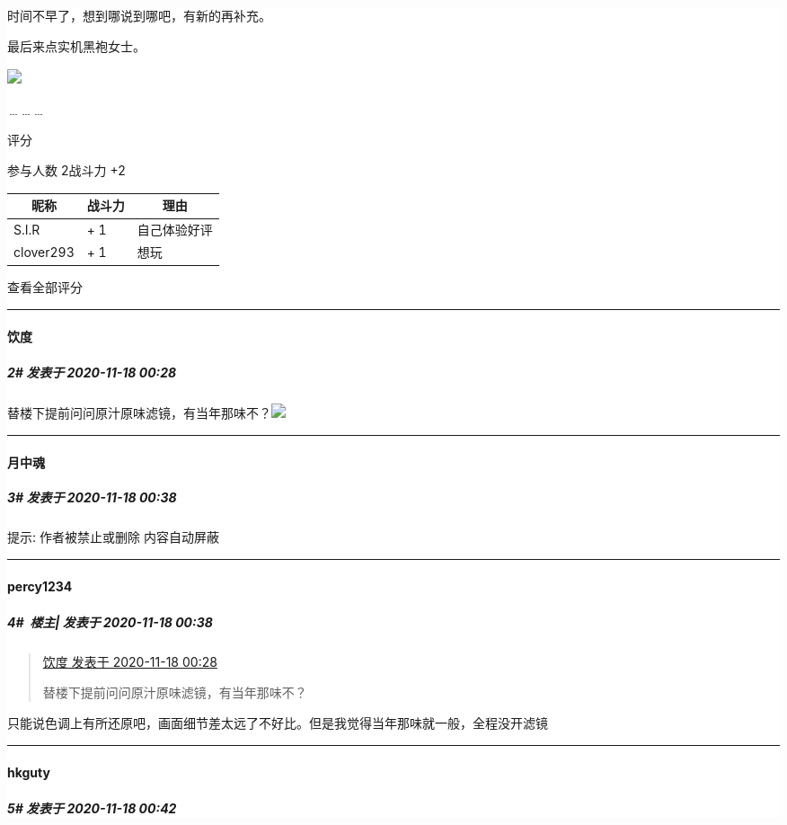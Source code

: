 
时间不早了，想到哪说到哪吧，有新的再补充。


最后来点实机黑袍女士。

<img src="https://p.sda1.dev/0/1b2d5d29d666892219eccf62b73a31d7/IMG_CMP_79353856.jpeg" referrerpolicy="no-referrer">


﹍﹍﹍

评分


 参与人数 2战斗力 +2

|昵称|战斗力|理由|
|----|---|---|
| S.I.R| + 1|自己体验好评|
| clover293| + 1|想玩|


查看全部评分


-----

####  饮度  
##### 2#       发表于 2020-11-18 00:28


替楼下提前问问原汁原味滤镜，有当年那味不？<img src="https://static.saraba1st.com/image/smiley/face2017/075.png" referrerpolicy="no-referrer">


-----

####  月中魂  
##### 3#       发表于 2020-11-18 00:38

提示: 作者被禁止或删除 内容自动屏蔽


-----

####  percy1234  
##### 4#         楼主| 发表于 2020-11-18 00:38


<blockquote><a href="httphttps://bbs.saraba1st.com/2b/forum.php?mod=redirect&amp;goto=findpost&amp;pid=49429406&amp;ptid=1972847" target="_blank">饮度 发表于 2020-11-18 00:28</a>

替楼下提前问问原汁原味滤镜，有当年那味不？</blockquote>
只能说色调上有所还原吧，画面细节差太远了不好比。但是我觉得当年那味就一般，全程没开滤镜


-----

####  hkguty  
##### 5#       发表于 2020-11-18 00:42
